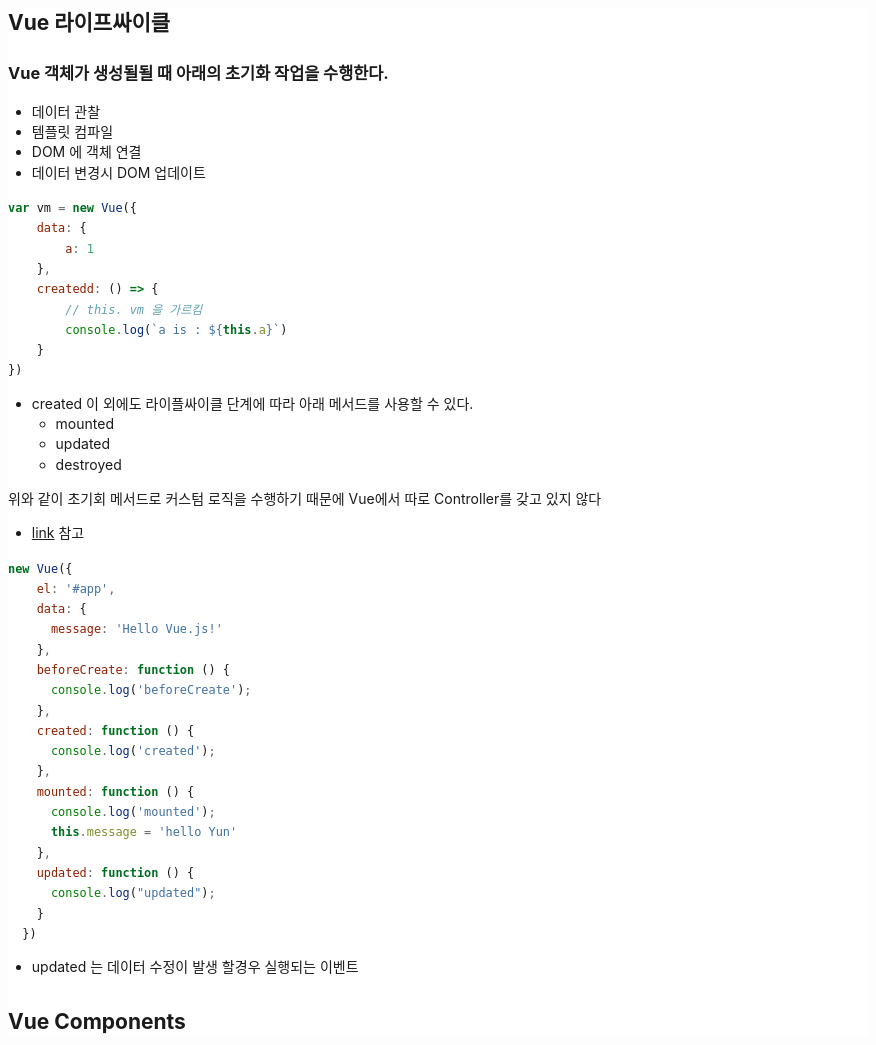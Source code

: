 ## Vue 라이프싸이클

### Vue 객체가 생성될될 때 아래의 초기화 작업을 수행한다.

* 데이터 관찰
* 템플릿 컴파일
* DOM 에 객체 연결
* 데이터 변경시 DOM 업데이트

```javascript
var vm = new Vue({
	data: {
		a: 1
	},
	createdd: () => {
		// this. vm 을 가르킴
		console.log(`a is : ${this.a}`)
	}
})
```

* created 이 외에도 라이플싸이클 단계에 따라 아래 메서드를 사용할 수 있다.
	- mounted
	- updated
	- destroyed

위와 같이 초기회 메서드로 커스텀 로직을 수행하기 때문에 Vue에서 따로 Controller를 갖고 있지 않다
* [link](https://kr.vuejs.org/v2/guide/instance.html#라이프사이클-다이어그램) 참고

```javascript
new Vue({
    el: '#app',
    data: {
      message: 'Hello Vue.js!'
    },
    beforeCreate: function () {
      console.log('beforeCreate');
    },
    created: function () {
      console.log('created');
    },
    mounted: function () {
      console.log('mounted');
      this.message = 'hello Yun'
    },
    updated: function () {
      console.log("updated");
    }
  })
```
* updated 는 데이터 수정이 발생 할경우 실행되는 이벤트

## Vue Components
